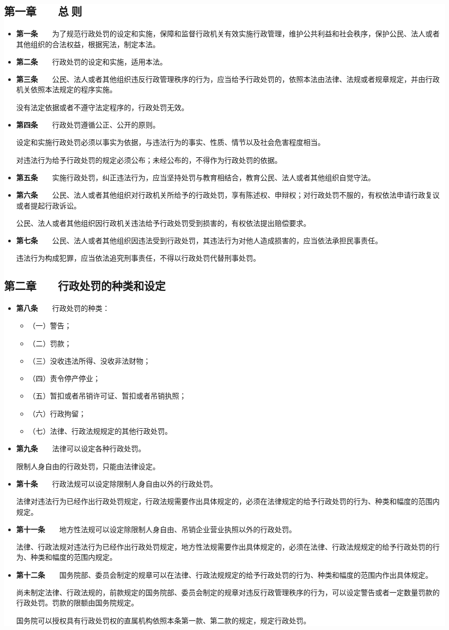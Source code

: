 
## 第一章　　总  则

- **第一条**　　为了规范行政处罚的设定和实施，保障和监督行政机关有效实施行政管理，维护公共利益和社会秩序，保护公民、法人或者其他组织的合法权益，根据宪法，制定本法。

- **第二条**　　行政处罚的设定和实施，适用本法。

- **第三条**　　公民、法人或者其他组织违反行政管理秩序的行为，应当给予行政处罚的，依照本法由法律、法规或者规章规定，并由行政机关依照本法规定的程序实施。

  没有法定依据或者不遵守法定程序的，行政处罚无效。

- **第四条**　　行政处罚遵循公正、公开的原则。

  设定和实施行政处罚必须以事实为依据，与违法行为的事实、性质、情节以及社会危害程度相当。

  对违法行为给予行政处罚的规定必须公布；未经公布的，不得作为行政处罚的依据。

- **第五条**　　实施行政处罚，纠正违法行为，应当坚持处罚与教育相结合，教育公民、法人或者其他组织自觉守法。

- **第六条**　　公民、法人或者其他组织对行政机关所给予的行政处罚，享有陈述权、申辩权；对行政处罚不服的，有权依法申请行政复议或者提起行政诉讼。

  公民、法人或者其他组织因行政机关违法给予行政处罚受到损害的，有权依法提出赔偿要求。

- **第七条**　　公民、法人或者其他组织因违法受到行政处罚，其违法行为对他人造成损害的，应当依法承担民事责任。

  违法行为构成犯罪，应当依法追究刑事责任，不得以行政处罚代替刑事处罚。

## 第二章　　行政处罚的种类和设定

- **第八条**　　行政处罚的种类：

  - （一）警告；

  - （二）罚款；

  - （三）没收违法所得、没收非法财物；

  - （四）责令停产停业；

  - （五）暂扣或者吊销许可证、暂扣或者吊销执照；

  - （六）行政拘留；

  - （七）法律、行政法规规定的其他行政处罚。

- **第九条**　　法律可以设定各种行政处罚。

  限制人身自由的行政处罚，只能由法律设定。

- **第十条**　　行政法规可以设定除限制人身自由以外的行政处罚。

  法律对违法行为已经作出行政处罚规定，行政法规需要作出具体规定的，必须在法律规定的给予行政处罚的行为、种类和幅度的范围内规定。

- **第十一条**　　地方性法规可以设定除限制人身自由、吊销企业营业执照以外的行政处罚。

  法律、行政法规对违法行为已经作出行政处罚规定，地方性法规需要作出具体规定的，必须在法律、行政法规规定的给予行政处罚的行为、种类和幅度的范围内规定。

- **第十二条**　　国务院部、委员会制定的规章可以在法律、行政法规规定的给予行政处罚的行为、种类和幅度的范围内作出具体规定。

  尚未制定法律、行政法规的，前款规定的国务院部、委员会制定的规章对违反行政管理秩序的行为，可以设定警告或者一定数量罚款的行政处罚。罚款的限额由国务院规定。

  国务院可以授权具有行政处罚权的直属机构依照本条第一款、第二款的规定，规定行政处罚。
